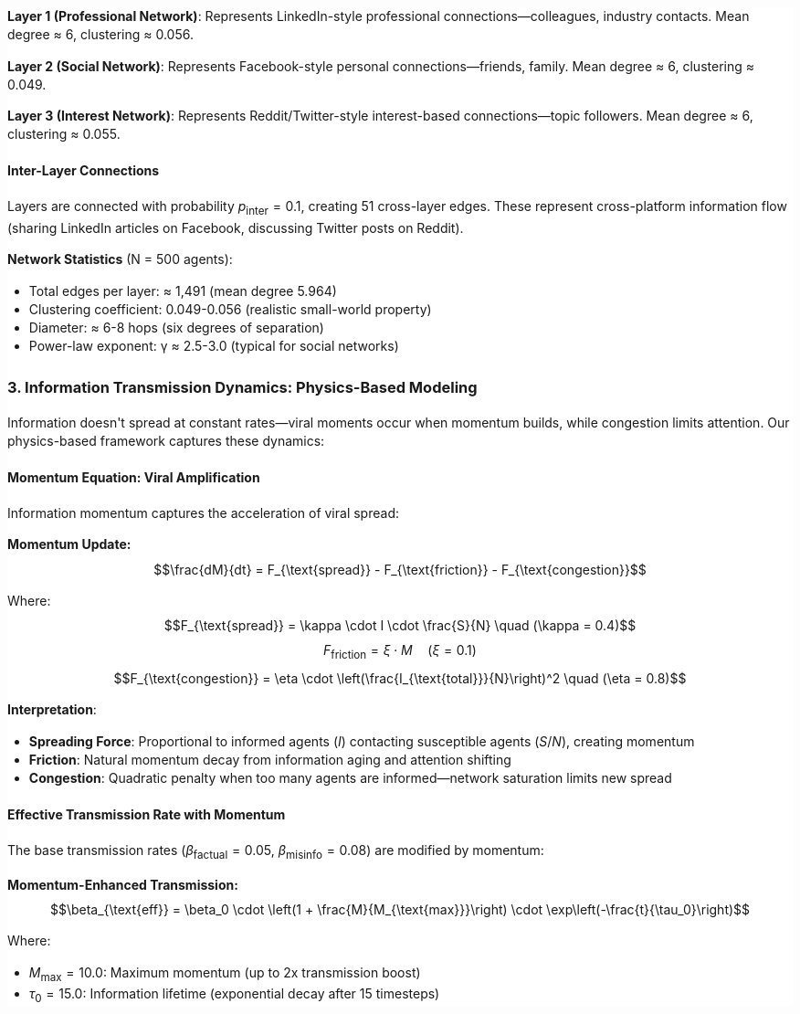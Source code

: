 **Layer 1 (Professional Network)**: Represents LinkedIn-style professional connections—colleagues, industry contacts. Mean degree ≈ 6, clustering ≈ 0.056.

**Layer 2 (Social Network)**: Represents Facebook-style personal connections—friends, family. Mean degree ≈ 6, clustering ≈ 0.049.

**Layer 3 (Interest Network)**: Represents Reddit/Twitter-style interest-based connections—topic followers. Mean degree ≈ 6, clustering ≈ 0.055.

#### Inter-Layer Connections

Layers are connected with probability $p_{\text{inter}} = 0.1$, creating 51 cross-layer edges. These represent cross-platform information flow (sharing LinkedIn articles on Facebook, discussing Twitter posts on Reddit).

**Network Statistics** (N = 500 agents):
- Total edges per layer: ≈ 1,491 (mean degree 5.964)
- Clustering coefficient: 0.049-0.056 (realistic small-world property)
- Diameter: ≈ 6-8 hops (six degrees of separation)
- Power-law exponent: γ ≈ 2.5-3.0 (typical for social networks)

### 3. Information Transmission Dynamics: Physics-Based Modeling

Information doesn't spread at constant rates—viral moments occur when momentum builds, while congestion limits attention. Our physics-based framework captures these dynamics:

#### Momentum Equation: Viral Amplification

Information momentum captures the acceleration of viral spread:

**Momentum Update:**
$$\frac{dM}{dt} = F_{\text{spread}} - F_{\text{friction}} - F_{\text{congestion}}$$

Where:
$$F_{\text{spread}} = \kappa \cdot I \cdot \frac{S}{N} \quad (\kappa = 0.4)$$
$$F_{\text{friction}} = \xi \cdot M \quad (\xi = 0.1)$$
$$F_{\text{congestion}} = \eta \cdot \left(\frac{I_{\text{total}}}{N}\right)^2 \quad (\eta = 0.8)$$

**Interpretation**:
- **Spreading Force**: Proportional to informed agents ($I$) contacting susceptible agents ($S/N$), creating momentum
- **Friction**: Natural momentum decay from information aging and attention shifting
- **Congestion**: Quadratic penalty when too many agents are informed—network saturation limits new spread

#### Effective Transmission Rate with Momentum

The base transmission rates ($\beta_{\text{factual}} = 0.05$, $\beta_{\text{misinfo}} = 0.08$) are modified by momentum:

**Momentum-Enhanced Transmission:**
$$\beta_{\text{eff}} = \beta_0 \cdot \left(1 + \frac{M}{M_{\text{max}}}\right) \cdot \exp\left(-\frac{t}{\tau_0}\right)$$

Where:
- $M_{\text{max}} = 10.0$: Maximum momentum (up to 2x transmission boost)
- $\tau_0 = 15.0$: Information lifetime (exponential decay after 15 timesteps)
